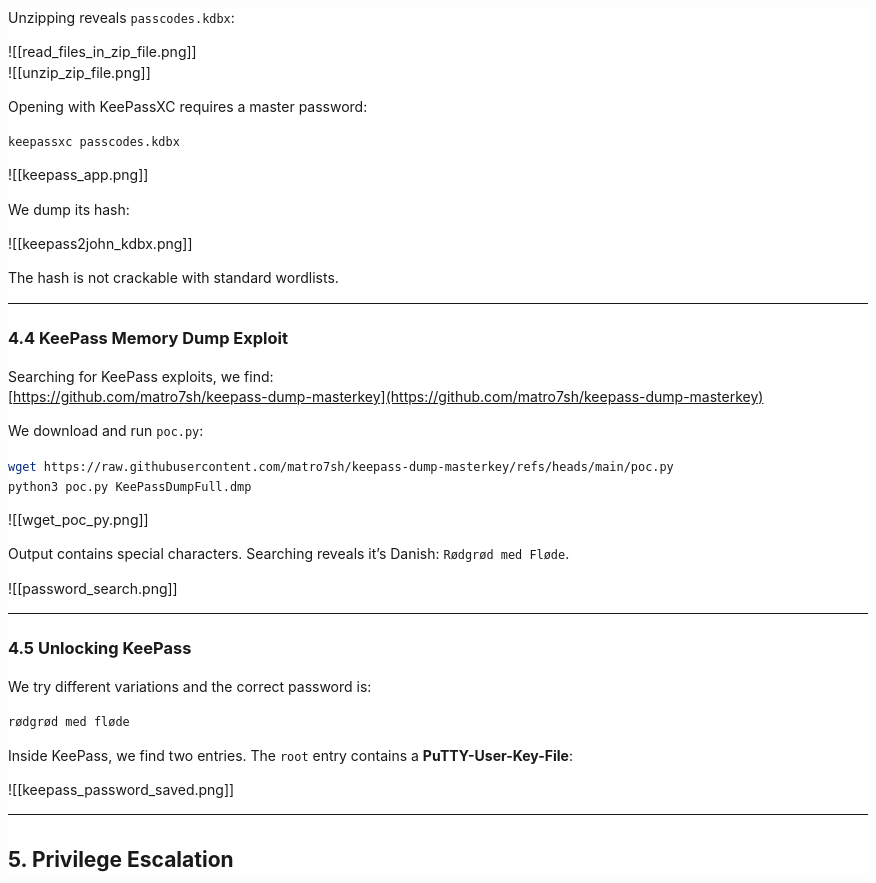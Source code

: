Unzipping reveals `passcodes.kdbx`:  

![[read_files_in_zip_file.png]]  
![[unzip_zip_file.png]]

Opening with KeePassXC requires a master password:  
```bash
keepassxc passcodes.kdbx
```

![[keepass_app.png]]

We dump its hash:  

![[keepass2john_kdbx.png]]

The hash is not crackable with standard wordlists.

---
### 4.4 KeePass Memory Dump Exploit

Searching for KeePass exploits, we find:  
[https://github.com/matro7sh/keepass-dump-masterkey](https://github.com/matro7sh/keepass-dump-masterkey)

We download and run `poc.py`:

```bash
wget https://raw.githubusercontent.com/matro7sh/keepass-dump-masterkey/refs/heads/main/poc.py
python3 poc.py KeePassDumpFull.dmp
```

![[wget_poc_py.png]]

Output contains special characters. Searching reveals it’s Danish: `Rødgrød med Fløde`.

![[password_search.png]]

---
### 4.5 Unlocking KeePass

We try different variations and the correct password is:  
```
rødgrød med fløde
```

Inside KeePass, we find two entries. The `root` entry contains a **PuTTY-User-Key-File**:  

![[keepass_password_saved.png]]

---
## 5. Privilege Escalation
